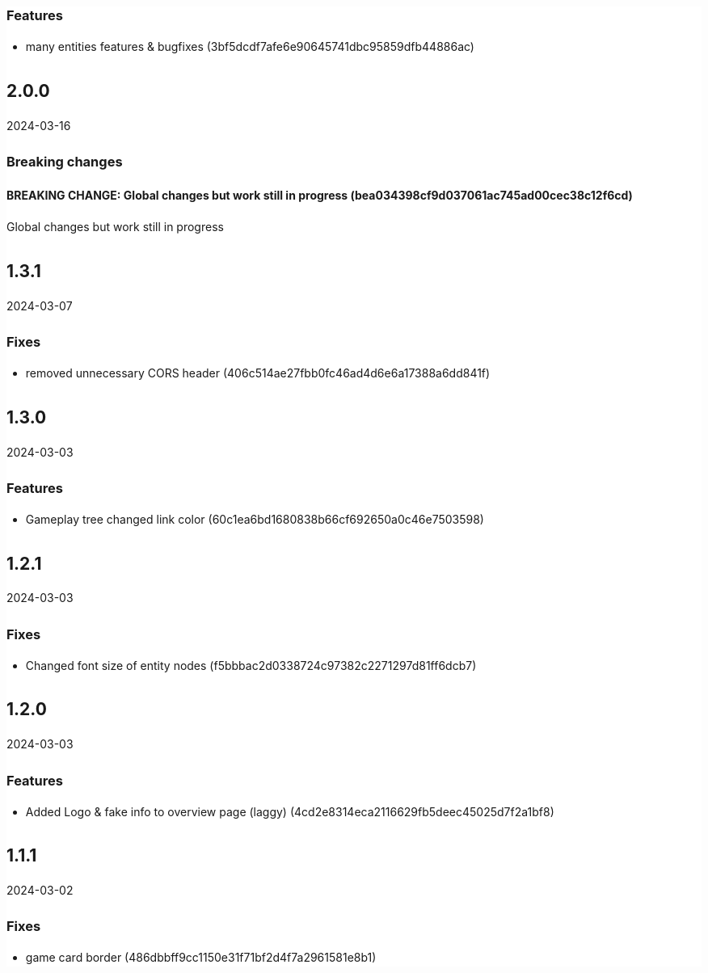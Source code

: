### Features

- many entities features & bugfixes (3bf5dcdf7afe6e90645741dbc95859dfb44886ac)

## 2.0.0
2024-03-16

### Breaking changes

#### BREAKING CHANGE: Global changes but work still in progress (bea034398cf9d037061ac745ad00cec38c12f6cd)

Global changes but work still in progress

## 1.3.1
2024-03-07

### Fixes

- removed unnecessary CORS header (406c514ae27fbb0fc46ad4d6e6a17388a6dd841f)

## 1.3.0
2024-03-03

### Features

- Gameplay tree changed link color (60c1ea6bd1680838b66cf692650a0c46e7503598)

## 1.2.1
2024-03-03

### Fixes

- Changed font size of entity nodes (f5bbbac2d0338724c97382c2271297d81ff6dcb7)

## 1.2.0
2024-03-03

### Features

- Added Logo & fake info to overview page (laggy) (4cd2e8314eca2116629fb5deec45025d7f2a1bf8)

## 1.1.1
2024-03-02

### Fixes

- game card border (486dbbff9cc1150e31f71bf2d4f7a2961581e8b1)
